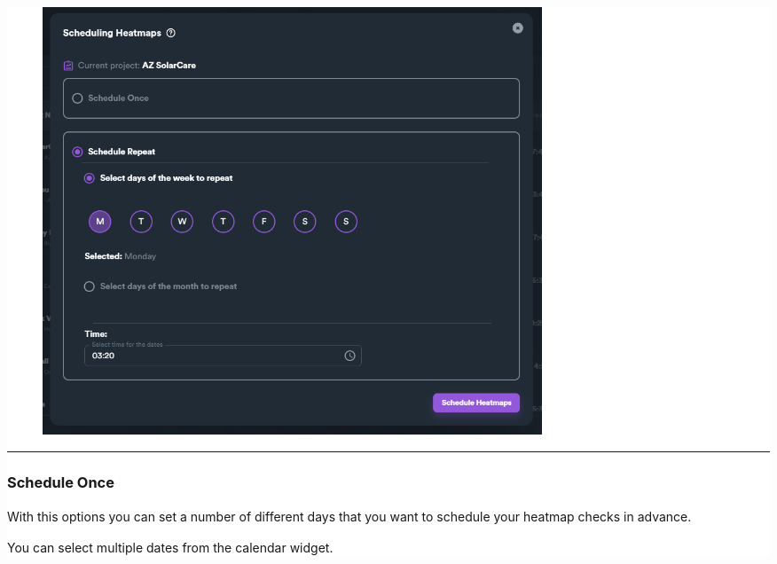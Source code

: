 <figure><img src="../../.gitbook/assets/schedule repeat.png" alt="" width="563"><figcaption></figcaption></figure>

***

### Schedule Once

With this options you can set a number of different days that you want to schedule your heatmap checks in advance.

You can select multiple dates from the calendar widget.
